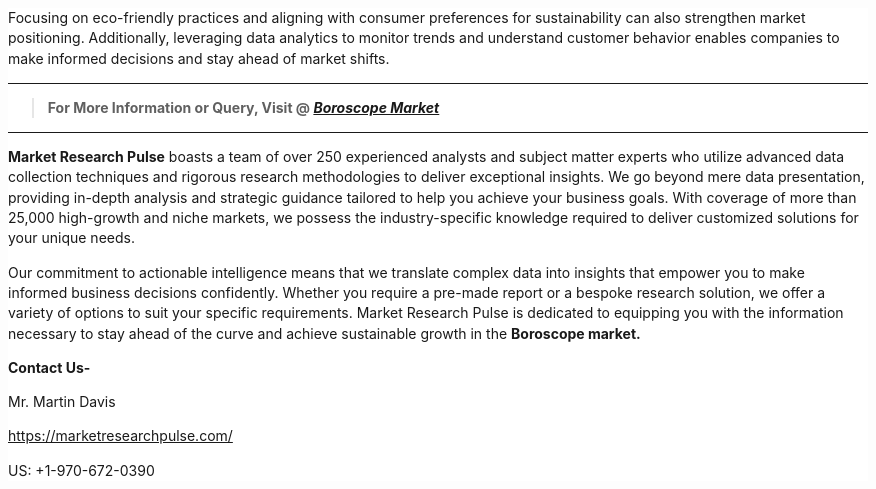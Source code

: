 Focusing on eco-friendly practices and aligning with consumer preferences for sustainability can also strengthen market positioning. Additionally, leveraging data analytics to monitor trends and understand customer behavior enables companies to make informed decisions and stay ahead of market shifts.</p><hr /><blockquote><p><strong>For More Information or Query, Visit @&nbsp;<em><a href="https://marketresearchpulse.com/report/70317/boroscope-market?utm_source=Linkedin&utm_medium=021">Boroscope Market</a></em></strong></p></blockquote><hr /><p><strong>Market Research Pulse</strong> boasts a team of over 250 experienced analysts and subject matter experts who utilize advanced data collection techniques and rigorous research methodologies to deliver exceptional insights. We go beyond mere data presentation, providing in-depth analysis and strategic guidance tailored to help you achieve your business goals. With coverage of more than 25,000 high-growth and niche markets, we possess the industry-specific knowledge required to deliver customized solutions for your unique needs.</p><p>Our commitment to actionable intelligence means that we translate complex data into insights that empower you to make informed business decisions confidently. Whether you require a pre-made report or a bespoke research solution, we offer a variety of options to suit your specific requirements. Market Research Pulse is dedicated to equipping you with the information necessary to stay ahead of the curve and achieve sustainable growth in the <strong>Boroscope market.</strong></p><p><strong>Contact Us-</strong></p><p>Mr. Martin Davis</p><p>https://marketresearchpulse.com/</p><p>US: +1-970-672-0390</p>
